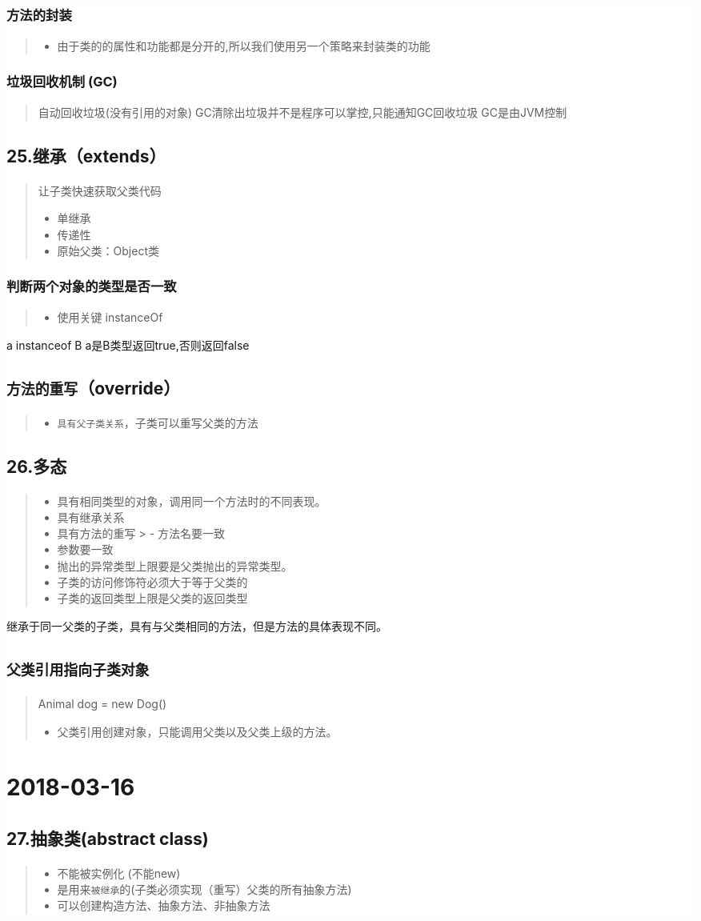 ### 方法的封装

> - 由于类的的属性和功能都是分开的,所以我们使用另一个策略来封装类的功能

### 垃圾回收机制 (GC)

>自动回收垃圾(没有引用的对象)
>GC清除出垃圾并不是程序可以掌控,只能通知GC回收垃圾
>GC是由JVM控制

## 25.继承（extends）

> 让子类快速获取父类代码
>- 单继承
>- 传递性
>- 原始父类：Object类

### 判断两个对象的类型是否一致

> - 使用关键 instanceOf

 a instanceof B     a是B类型返回true,否则返回false

## `方法的重写`（override）

> - `具有父子类关系`，子类可以重写父类的方法

## 26.多态

> - 具有相同类型的对象，调用同一个方法时的不同表现。
> - 具有继承关系
> - 具有方法的重写   > - 方法名要一致
> - 参数要一致
> - 抛出的异常类型上限要是父类抛出的异常类型。
> - 子类的访问修饰符必须大于等于父类的
> - 子类的返回类型上限是父类的返回类型

继承于同一父类的子类，具有与父类相同的方法，但是方法的具体表现不同。

## `父类引用指向子类对象`

> Animal dog = new Dog()
> 
>- 父类引用创建对象，只能调用父类以及父类上级的方法。

2018-03-16
=======

## 27.抽象类(abstract class)

> - 不能被实例化 (不能new) 
> - 是用来`被继承`的(子类必须实现（重写）父类的所有抽象方法)
> - 可以创建构造方法、抽象方法、非抽象方法  
